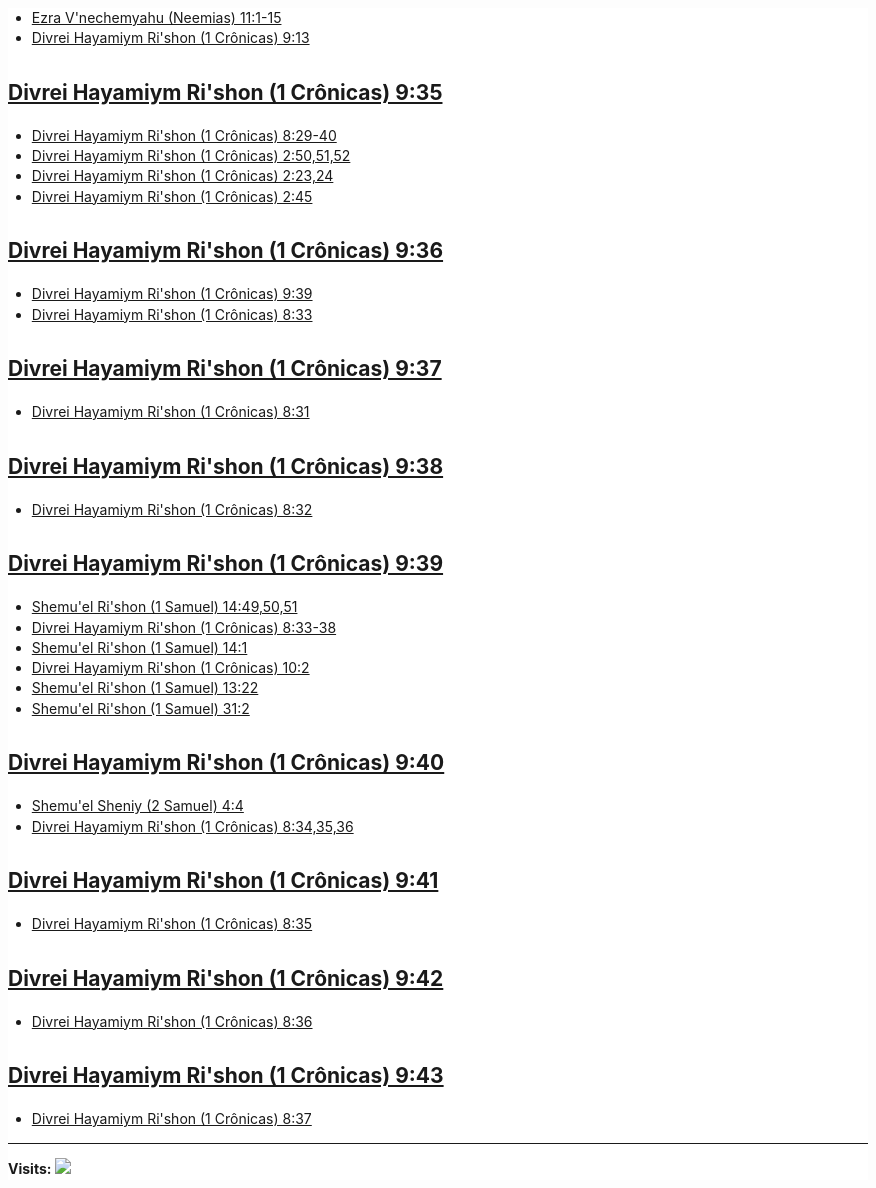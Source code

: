 - [Ezra V'nechemyahu (Neemias) 11:1-15](https://bible.ozzuu.com/pt_yah/Neh/11#1)
- [Divrei Hayamiym Ri'shon (1 Crônicas) 9:13](https://bible.ozzuu.com/pt_yah/1Ch/9#13)
<h2 id="35"><a href="https://bible.ozzuu.com/pt_yah/1Ch/9#35" target="_blank">Divrei Hayamiym Ri'shon (1 Crônicas) 9:35</a></h2>

- [Divrei Hayamiym Ri'shon (1 Crônicas) 8:29-40](https://bible.ozzuu.com/pt_yah/1Ch/8#29)
- [Divrei Hayamiym Ri'shon (1 Crônicas) 2:50,51,52](https://bible.ozzuu.com/pt_yah/1Ch/2#50)
- [Divrei Hayamiym Ri'shon (1 Crônicas) 2:23,24](https://bible.ozzuu.com/pt_yah/1Ch/2#23)
- [Divrei Hayamiym Ri'shon (1 Crônicas) 2:45](https://bible.ozzuu.com/pt_yah/1Ch/2#45)
<h2 id="36"><a href="https://bible.ozzuu.com/pt_yah/1Ch/9#36" target="_blank">Divrei Hayamiym Ri'shon (1 Crônicas) 9:36</a></h2>

- [Divrei Hayamiym Ri'shon (1 Crônicas) 9:39](https://bible.ozzuu.com/pt_yah/1Ch/9#39)
- [Divrei Hayamiym Ri'shon (1 Crônicas) 8:33](https://bible.ozzuu.com/pt_yah/1Ch/8#33)
<h2 id="37"><a href="https://bible.ozzuu.com/pt_yah/1Ch/9#37" target="_blank">Divrei Hayamiym Ri'shon (1 Crônicas) 9:37</a></h2>

- [Divrei Hayamiym Ri'shon (1 Crônicas) 8:31](https://bible.ozzuu.com/pt_yah/1Ch/8#31)
<h2 id="38"><a href="https://bible.ozzuu.com/pt_yah/1Ch/9#38" target="_blank">Divrei Hayamiym Ri'shon (1 Crônicas) 9:38</a></h2>

- [Divrei Hayamiym Ri'shon (1 Crônicas) 8:32](https://bible.ozzuu.com/pt_yah/1Ch/8#32)
<h2 id="39"><a href="https://bible.ozzuu.com/pt_yah/1Ch/9#39" target="_blank">Divrei Hayamiym Ri'shon (1 Crônicas) 9:39</a></h2>

- [Shemu'el Ri'shon (1 Samuel) 14:49,50,51](https://bible.ozzuu.com/pt_yah/1Sm/14#49)
- [Divrei Hayamiym Ri'shon (1 Crônicas) 8:33-38](https://bible.ozzuu.com/pt_yah/1Ch/8#33)
- [Shemu'el Ri'shon (1 Samuel) 14:1](https://bible.ozzuu.com/pt_yah/1Sm/14#1)
- [Divrei Hayamiym Ri'shon (1 Crônicas) 10:2](https://bible.ozzuu.com/pt_yah/1Ch/10#2)
- [Shemu'el Ri'shon (1 Samuel) 13:22](https://bible.ozzuu.com/pt_yah/1Sm/13#22)
- [Shemu'el Ri'shon (1 Samuel) 31:2](https://bible.ozzuu.com/pt_yah/1Sm/31#2)
<h2 id="40"><a href="https://bible.ozzuu.com/pt_yah/1Ch/9#40" target="_blank">Divrei Hayamiym Ri'shon (1 Crônicas) 9:40</a></h2>

- [Shemu'el Sheniy (2 Samuel) 4:4](https://bible.ozzuu.com/pt_yah/2Sm/4#4)
- [Divrei Hayamiym Ri'shon (1 Crônicas) 8:34,35,36](https://bible.ozzuu.com/pt_yah/1Ch/8#34)
<h2 id="41"><a href="https://bible.ozzuu.com/pt_yah/1Ch/9#41" target="_blank">Divrei Hayamiym Ri'shon (1 Crônicas) 9:41</a></h2>

- [Divrei Hayamiym Ri'shon (1 Crônicas) 8:35](https://bible.ozzuu.com/pt_yah/1Ch/8#35)
<h2 id="42"><a href="https://bible.ozzuu.com/pt_yah/1Ch/9#42" target="_blank">Divrei Hayamiym Ri'shon (1 Crônicas) 9:42</a></h2>

- [Divrei Hayamiym Ri'shon (1 Crônicas) 8:36](https://bible.ozzuu.com/pt_yah/1Ch/8#36)
<h2 id="43"><a href="https://bible.ozzuu.com/pt_yah/1Ch/9#43" target="_blank">Divrei Hayamiym Ri'shon (1 Crônicas) 9:43</a></h2>

- [Divrei Hayamiym Ri'shon (1 Crônicas) 8:37](https://bible.ozzuu.com/pt_yah/1Ch/8#37)


---

**Visits:**
![](https://profile-counter.glitch.me/visitCounter_crossrefs46/count.svg)
